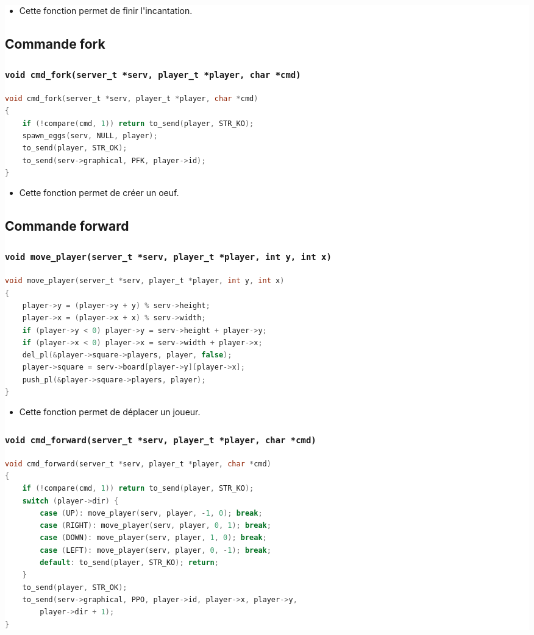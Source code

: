 - Cette fonction permet de finir l'incantation.

## Commande fork

### `void cmd_fork(server_t *serv, player_t *player, char *cmd)`

```c
void cmd_fork(server_t *serv, player_t *player, char *cmd)
{
    if (!compare(cmd, 1)) return to_send(player, STR_KO);
    spawn_eggs(serv, NULL, player);
    to_send(player, STR_OK);
    to_send(serv->graphical, PFK, player->id);
}
```

- Cette fonction permet de créer un oeuf.

## Commande forward

### `void move_player(server_t *serv, player_t *player, int y, int x)`

```c
void move_player(server_t *serv, player_t *player, int y, int x)
{
    player->y = (player->y + y) % serv->height;
    player->x = (player->x + x) % serv->width;
    if (player->y < 0) player->y = serv->height + player->y;
    if (player->x < 0) player->x = serv->width + player->x;
    del_pl(&player->square->players, player, false);
    player->square = serv->board[player->y][player->x];
    push_pl(&player->square->players, player);
}
```

- Cette fonction permet de déplacer un joueur.

### `void cmd_forward(server_t *serv, player_t *player, char *cmd)`

```c
void cmd_forward(server_t *serv, player_t *player, char *cmd)
{
    if (!compare(cmd, 1)) return to_send(player, STR_KO);
    switch (player->dir) {
        case (UP): move_player(serv, player, -1, 0); break;
        case (RIGHT): move_player(serv, player, 0, 1); break;
        case (DOWN): move_player(serv, player, 1, 0); break;
        case (LEFT): move_player(serv, player, 0, -1); break;
        default: to_send(player, STR_KO); return;
    }
    to_send(player, STR_OK);
    to_send(serv->graphical, PPO, player->id, player->x, player->y,
        player->dir + 1);
}
```
